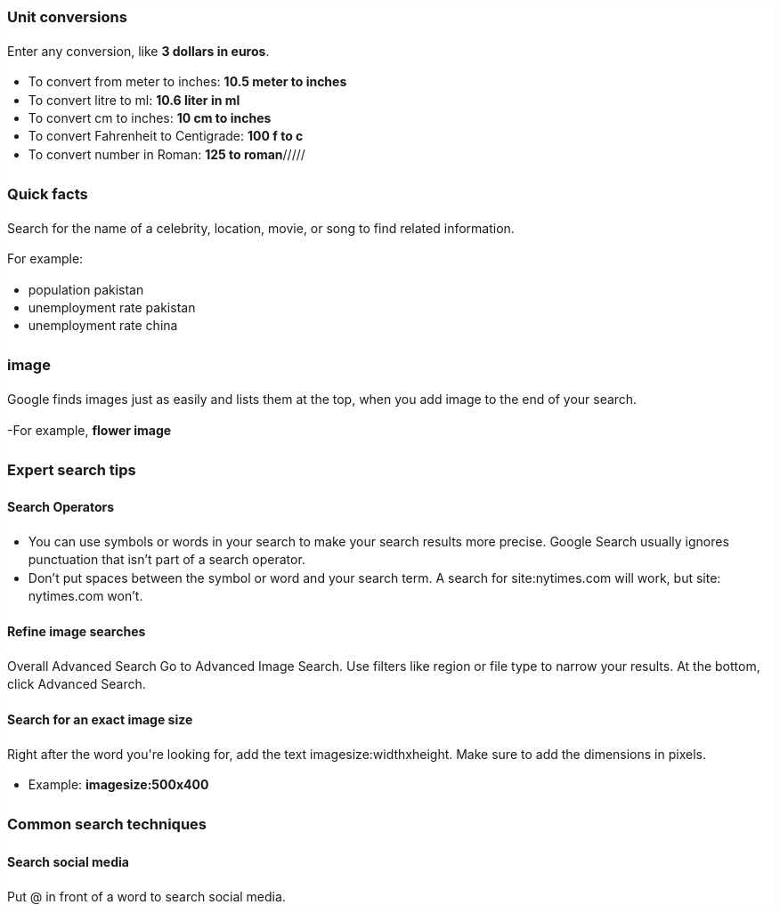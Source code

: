 ### Unit conversions

Enter any conversion, like **3 dollars in euros**.

- To convert from meter to inches: **10.5 meter to inches**
- To convert litre to ml: **10.6 liter in ml**
- To convert cm to inches: **10 cm to inches**
- To convert Fahrenheit to Centigrade: **100 f to c**
- To convert number in Roman: **125 to roman**/////

### Quick facts

Search for the name of a celebrity, location, movie, or song to find related information. 

For example:

- population pakistan
- unemployment rate pakistan
- unemployment rate china

### image

Google finds images just as easily and lists them at the top, when you add image to the end of your search.

-For example, **flower image**

### Expert search tips

#### Search Operators

- You can use symbols or words in your search to make your search results more precise.
Google Search usually ignores punctuation that isn’t part of a search operator.
- Don’t put spaces between the symbol or word and your search term. A search for site:nytimes.com will work, but site: nytimes.com won’t.

#### Refine image searches

Overall Advanced Search
Go to Advanced Image Search.
Use filters like region or file type to narrow your results.
At the bottom, click Advanced Search.

#### Search for an exact image size

Right after the word you're looking for, add the text imagesize:widthxheight. Make sure to add the dimensions in pixels.

- Example: **imagesize:500x400**

### Common search techniques

#### Search social media

Put @ in front of a word to search social media. 
